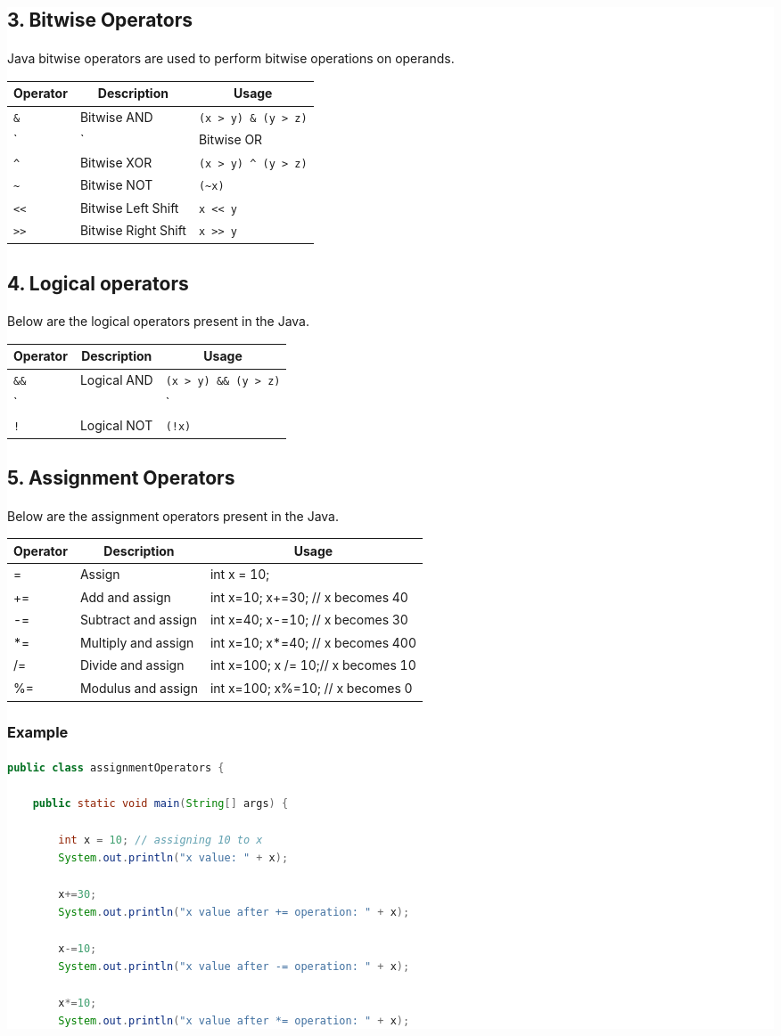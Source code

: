 ## 3. Bitwise Operators

Java bitwise operators are used to perform bitwise operations on operands.

|Operator|	Description| Usage|
|----|----|----|
| `&` |	Bitwise AND | `(x > y) & (y > z)`|
| `|` |	Bitwise OR | `(x > y) | (y > z)`|
| `^` |	Bitwise XOR | `(x > y) ^ (y > z)`|
| `~` |	Bitwise NOT	| `(~x)`|
| `<<` | Bitwise Left Shift| `x << y`|
| `>>` | Bitwise Right Shift| `x >> y`|

## 4. Logical operators

Below are the logical operators present in the Java.

|Operator|	Description| Usage|
|----|----|----|
| `&&` |	Logical AND | `(x > y) && (y > z)`|
| `||` |	Logical OR | `(x > y) || (y > z)`|
| `!` |	Logical NOT	| `(!x)`|

## 5. Assignment Operators

Below are the assignment operators present in the Java.

|Operator|	Description| Usage|
|----|----|----|
| =	| Assign| int x = 10;|
| += |	Add and assign|	int x=10; x+=30; // x becomes 40|
| -= |	Subtract and assign| int x=40; x-=10; // x becomes 30|
| *= |	Multiply and assign| int x=10; x*=40; // x becomes 400|
| /= |	Divide and assign|	int x=100; x /= 10;// x becomes 10|
| %= |	Modulus and assign|	int x=100; x%=10; // x becomes 0|

### Example

```java
public class assignmentOperators {

    public static void main(String[] args) {
        
        int x = 10; // assigning 10 to x 
        System.out.println("x value: " + x);
        
        x+=30;
        System.out.println("x value after += operation: " + x);
        
        x-=10;
        System.out.println("x value after -= operation: " + x);
        
        x*=10;
        System.out.println("x value after *= operation: " + x);
```